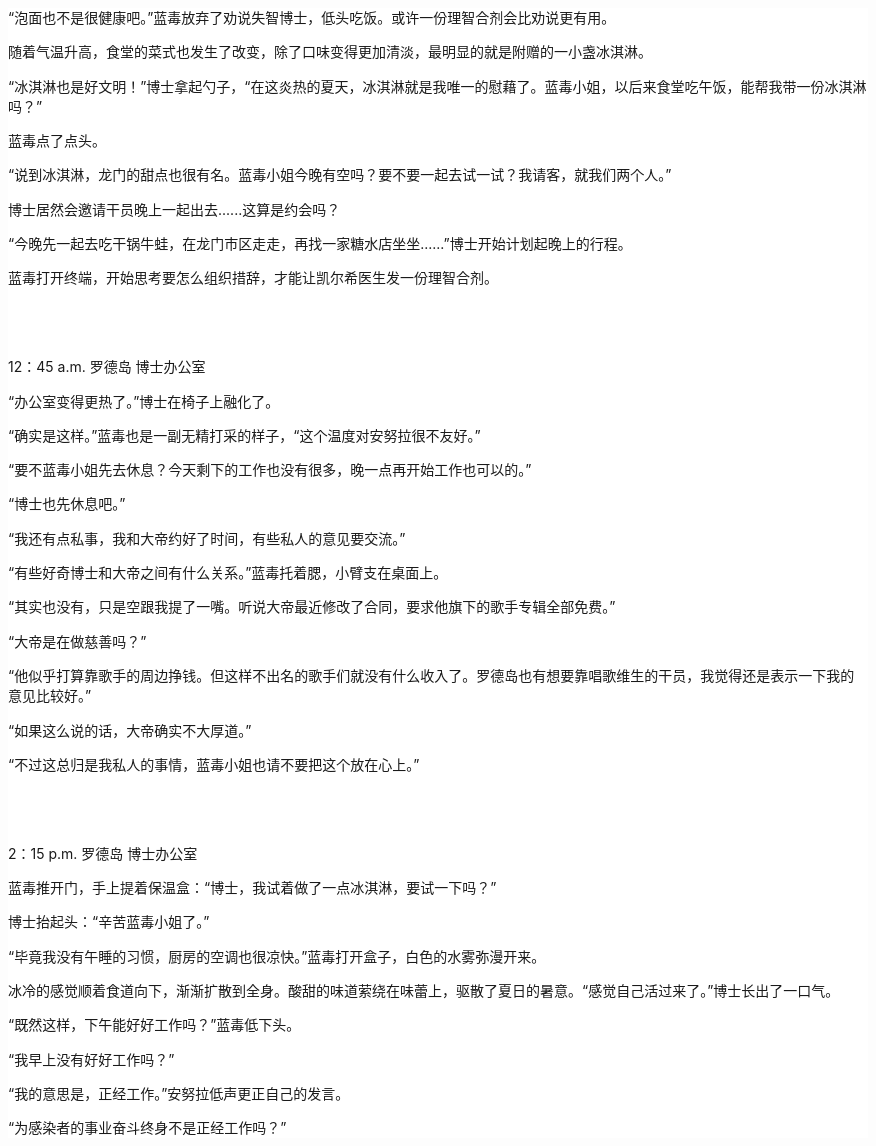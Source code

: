 “泡面也不是很健康吧。”蓝毒放弃了劝说失智博士，低头吃饭。或许一份理智合剂会比劝说更有用。

随着气温升高，食堂的菜式也发生了改变，除了口味变得更加清淡，最明显的就是附赠的一小盏冰淇淋。

“冰淇淋也是好文明！”博士拿起勺子，“在这炎热的夏天，冰淇淋就是我唯一的慰藉了。蓝毒小姐，以后来食堂吃午饭，能帮我带一份冰淇淋吗？”

蓝毒点了点头。

“说到冰淇淋，龙门的甜点也很有名。蓝毒小姐今晚有空吗？要不要一起去试一试？我请客，就我们两个人。”

博士居然会邀请干员晚上一起出去......这算是约会吗？

“今晚先一起去吃干锅牛蛙，在龙门市区走走，再找一家糖水店坐坐......”博士开始计划起晚上的行程。

蓝毒打开终端，开始思考要怎么组织措辞，才能让凯尔希医生发一份理智合剂。

<br />

<br />

12：45 a.m. 罗德岛 博士办公室

“办公室变得更热了。”博士在椅子上融化了。

“确实是这样。”蓝毒也是一副无精打采的样子，“这个温度对安努拉很不友好。”

“要不蓝毒小姐先去休息？今天剩下的工作也没有很多，晚一点再开始工作也可以的。”

“博士也先休息吧。”

“我还有点私事，我和大帝约好了时间，有些私人的意见要交流。”

“有些好奇博士和大帝之间有什么关系。”蓝毒托着腮，小臂支在桌面上。

“其实也没有，只是空跟我提了一嘴。听说大帝最近修改了合同，要求他旗下的歌手专辑全部免费。”

“大帝是在做慈善吗？”

“他似乎打算靠歌手的周边挣钱。但这样不出名的歌手们就没有什么收入了。罗德岛也有想要靠唱歌维生的干员，我觉得还是表示一下我的意见比较好。”

“如果这么说的话，大帝确实不大厚道。”

“不过这总归是我私人的事情，蓝毒小姐也请不要把这个放在心上。”

<br />

<br />

2：15 p.m. 罗德岛 博士办公室

蓝毒推开门，手上提着保温盒：“博士，我试着做了一点冰淇淋，要试一下吗？”

博士抬起头：“辛苦蓝毒小姐了。”

“毕竟我没有午睡的习惯，厨房的空调也很凉快。”蓝毒打开盒子，白色的水雾弥漫开来。

冰冷的感觉顺着食道向下，渐渐扩散到全身。酸甜的味道萦绕在味蕾上，驱散了夏日的暑意。“感觉自己活过来了。”博士长出了一口气。

“既然这样，下午能好好工作吗？”蓝毒低下头。

“我早上没有好好工作吗？”

“我的意思是，正经工作。”安努拉低声更正自己的发言。

“为感染者的事业奋斗终身不是正经工作吗？”
